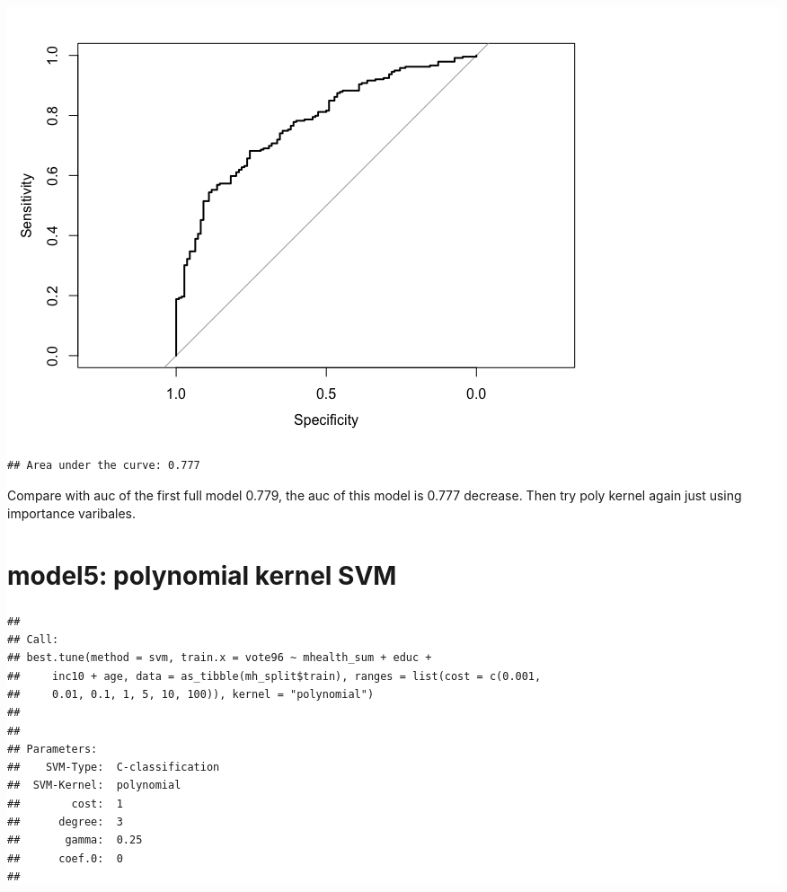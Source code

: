 ![](ps8_Zhuo_Leng_files/figure-markdown_github/mh_2_4-1.png)

    ## Area under the curve: 0.777

Compare with auc of the first full model 0.779, the auc of this model is 0.777 decrease. Then try poly kernel again just using importance varibales.

model5: polynomial kernel SVM
=============================

    ## 
    ## Call:
    ## best.tune(method = svm, train.x = vote96 ~ mhealth_sum + educ + 
    ##     inc10 + age, data = as_tibble(mh_split$train), ranges = list(cost = c(0.001, 
    ##     0.01, 0.1, 1, 5, 10, 100)), kernel = "polynomial")
    ## 
    ## 
    ## Parameters:
    ##    SVM-Type:  C-classification 
    ##  SVM-Kernel:  polynomial 
    ##        cost:  1 
    ##      degree:  3 
    ##       gamma:  0.25 
    ##      coef.0:  0 
    ## 